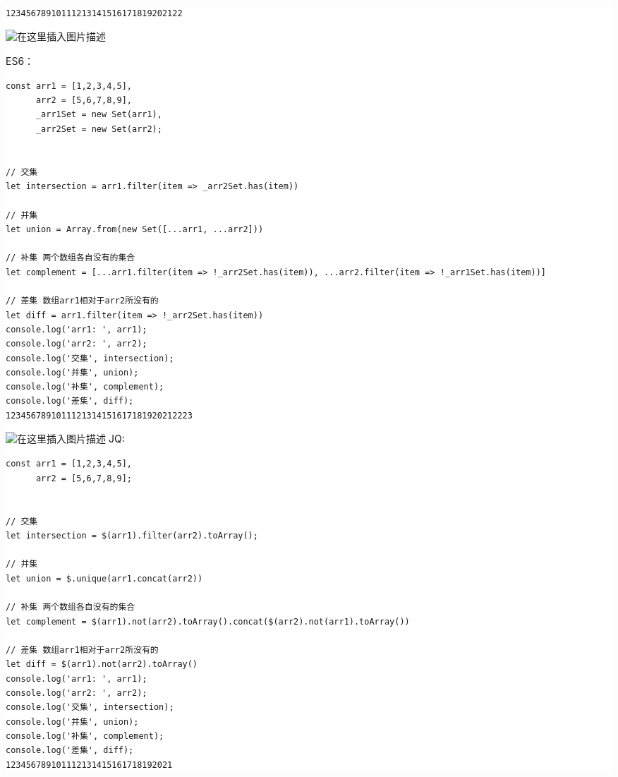 ```
12345678910111213141516171819202122
```

![在这里插入图片描述](https://img-blog.csdnimg.cn/20190802140932103.png)

ES6：

```
const arr1 = [1,2,3,4,5],
      arr2 = [5,6,7,8,9],
      _arr1Set = new Set(arr1),
      _arr2Set = new Set(arr2);


// 交集
let intersection = arr1.filter(item => _arr2Set.has(item))

// 并集
let union = Array.from(new Set([...arr1, ...arr2]))

// 补集 两个数组各自没有的集合
let complement = [...arr1.filter(item => !_arr2Set.has(item)), ...arr2.filter(item => !_arr1Set.has(item))]

// 差集 数组arr1相对于arr2所没有的
let diff = arr1.filter(item => !_arr2Set.has(item))
console.log('arr1: ', arr1);
console.log('arr2: ', arr2);
console.log('交集', intersection);
console.log('并集', union);
console.log('补集', complement);
console.log('差集', diff);
1234567891011121314151617181920212223
```

![在这里插入图片描述](https://img-blog.csdnimg.cn/20190802142352942.png)
JQ:

```
const arr1 = [1,2,3,4,5],
      arr2 = [5,6,7,8,9];


// 交集
let intersection = $(arr1).filter(arr2).toArray();

// 并集
let union = $.unique(arr1.concat(arr2))

// 补集 两个数组各自没有的集合
let complement = $(arr1).not(arr2).toArray().concat($(arr2).not(arr1).toArray())

// 差集 数组arr1相对于arr2所没有的
let diff = $(arr1).not(arr2).toArray()
console.log('arr1: ', arr1);
console.log('arr2: ', arr2);
console.log('交集', intersection);
console.log('并集', union);
console.log('补集', complement);
console.log('差集', diff);
123456789101112131415161718192021
```
